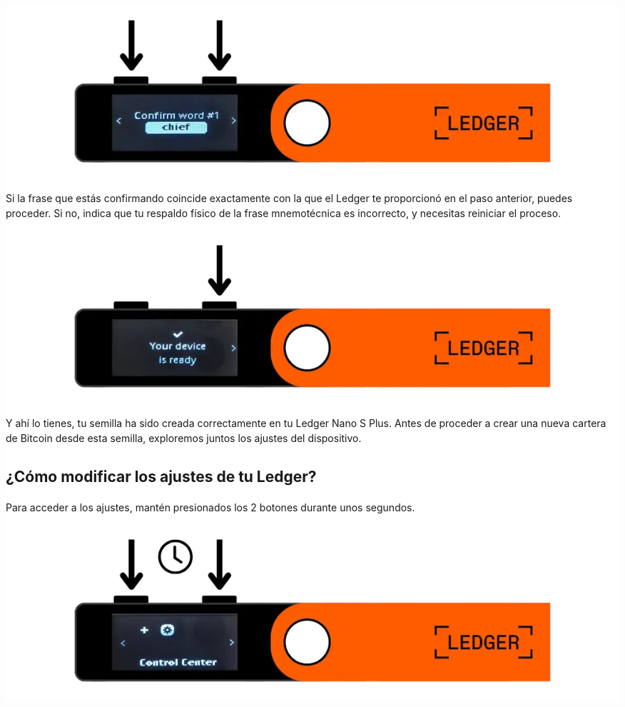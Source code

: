 ![NANO S PLUS LEDGER](assets/notext/14.webp)

Si la frase que estás confirmando coincide exactamente con la que el Ledger te proporcionó en el paso anterior, puedes proceder. Si no, indica que tu respaldo físico de la frase mnemotécnica es incorrecto, y necesitas reiniciar el proceso.

![NANO S PLUS LEDGER](assets/notext/15.webp)

Y ahí lo tienes, tu semilla ha sido creada correctamente en tu Ledger Nano S Plus. Antes de proceder a crear una nueva cartera de Bitcoin desde esta semilla, exploremos juntos los ajustes del dispositivo.

## ¿Cómo modificar los ajustes de tu Ledger?

Para acceder a los ajustes, mantén presionados los 2 botones durante unos segundos.

![NANO S PLUS LEDGER](assets/notext/16.webp)
